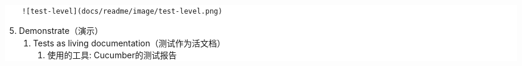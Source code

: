         ![test-level](docs/readme/image/test-level.png)

5. Demonstrate（演示）
    1. Tests as living documentation（测试作为活文档）
        1. 使用的工具: Cucumber的测试报告
